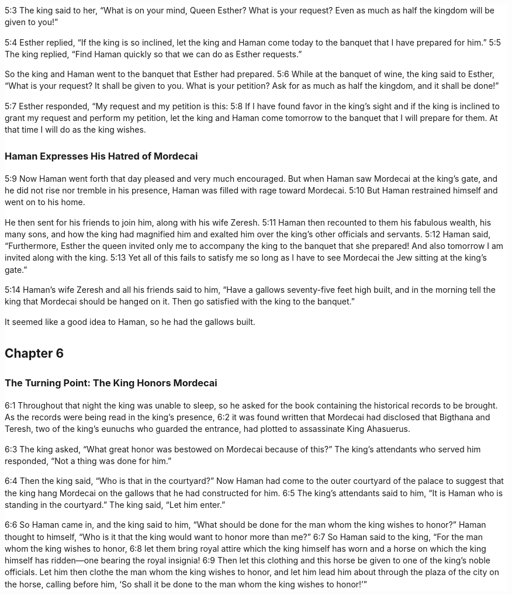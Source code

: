 <a name="5:3">5:3</a> The king said to her, “What is on your mind, Queen Esther? What is your request? Even as much as half the kingdom will be given to you!”

<a name="5:4">5:4</a> Esther replied, “If the king is so inclined, let the king and Haman come today to the banquet that I have prepared for him.” <a name="5:5">5:5</a> The king replied, “Find Haman quickly so that we can do as Esther requests.”

So the king and Haman went to the banquet that Esther had prepared. <a name="5:6">5:6</a> While at the banquet of wine, the king said to Esther, “What is your request? It shall be given to you. What is your petition? Ask for as much as half the kingdom, and it shall be done!”

<a name="5:7">5:7</a> Esther responded, “My request and my petition is this: <a name="5:8">5:8</a> If I have found favor in the king’s sight and if the king is inclined to grant my request and perform my petition, let the king and Haman come tomorrow to the banquet that I will prepare for them. At that time I will do as the king wishes.

### Haman Expresses His Hatred of Mordecai

<a name="5:9">5:9</a> Now Haman went forth that day pleased and very much encouraged. But when Haman saw Mordecai at the king’s gate, and he did not rise nor tremble in his presence, Haman was filled with rage toward Mordecai. <a name="5:10">5:10</a> But Haman restrained himself and went on to his home.

He then sent for his friends to join him, along with his wife Zeresh. <a name="5:11">5:11</a> Haman then recounted to them his fabulous wealth, his many sons, and how the king had magnified him and exalted him over the king’s other officials and servants. <a name="5:12">5:12</a> Haman said, “Furthermore, Esther the queen invited only me to accompany the king to the banquet that she prepared! And also tomorrow I am invited along with the king. <a name="5:13">5:13</a> Yet all of this fails to satisfy me so long as I have to see Mordecai the Jew sitting at the king’s gate.”

<a name="5:14">5:14</a> Haman’s wife Zeresh and all his friends said to him, “Have a gallows seventy-five feet high built, and in the morning tell the king that Mordecai should be hanged on it. Then go satisfied with the king to the banquet.”

It seemed like a good idea to Haman, so he had the gallows built.

## Chapter 6

### The Turning Point: The King Honors Mordecai

<a name="6:1">6:1</a> Throughout that night the king was unable to sleep, so he asked for the book containing the historical records to be brought. As the records were being read in the king’s presence, <a name="6:2">6:2</a> it was found written that Mordecai had disclosed that Bigthana and Teresh, two of the king’s eunuchs who guarded the entrance, had plotted to assassinate King Ahasuerus.

<a name="6:3">6:3</a> The king asked, “What great honor was bestowed on Mordecai because of this?” The king’s attendants who served him responded, “Not a thing was done for him.”

<a name="6:4">6:4</a> Then the king said, “Who is that in the courtyard?” Now Haman had come to the outer courtyard of the palace to suggest that the king hang Mordecai on the gallows that he had constructed for him. <a name="6:5">6:5</a> The king’s attendants said to him, “It is Haman who is standing in the courtyard.” The king said, “Let him enter.”

<a name="6:6">6:6</a> So Haman came in, and the king said to him, “What should be done for the man whom the king wishes to honor?” Haman thought to himself, “Who is it that the king would want to honor more than me?” <a name="6:7">6:7</a> So Haman said to the king, “For the man whom the king wishes to honor, <a name="6:8">6:8</a> let them bring royal attire which the king himself has worn and a horse on which the king himself has ridden—one bearing the royal insignia! <a name="6:9">6:9</a> Then let this clothing and this horse be given to one of the king’s noble officials. Let him then clothe the man whom the king wishes to honor, and let him lead him about through the plaza of the city on the horse, calling before him, ‘So shall it be done to the man whom the king wishes to honor!’”
